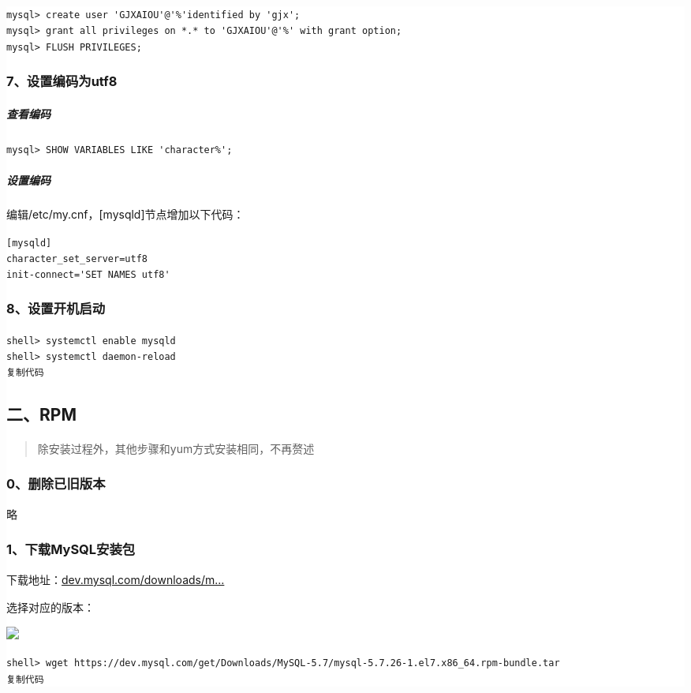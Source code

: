 ```
mysql> create user 'GJXAIOU'@'%'identified by 'gjx';
mysql> grant all privileges on *.* to 'GJXAIOU'@'%' with grant option;
mysql> FLUSH PRIVILEGES;

```




### 7、设置编码为utf8

##### 查看编码

```
mysql> SHOW VARIABLES LIKE 'character%';
```

##### 设置编码

编辑/etc/my.cnf，[mysqld]节点增加以下代码：

```
[mysqld]
character_set_server=utf8
init-connect='SET NAMES utf8'
```

### 8、设置开机启动

```
shell> systemctl enable mysqld
shell> systemctl daemon-reload
复制代码
```

## 二、RPM

> 除安装过程外，其他步骤和yum方式安装相同，不再赘述

### 0、删除已旧版本

略

### 1、下载MySQL安装包

下载地址：[dev.mysql.com/downloads/m…](https://dev.mysql.com/downloads/mysql/)

选择对应的版本：

![](https://user-gold-cdn.xitu.io/2019/6/18/16b66894c80e9b32?imageView2/0/w/1280/h/960/format/webp/ignore-error/1)

```
shell> wget https://dev.mysql.com/get/Downloads/MySQL-5.7/mysql-5.7.26-1.el7.x86_64.rpm-bundle.tar
复制代码
```
